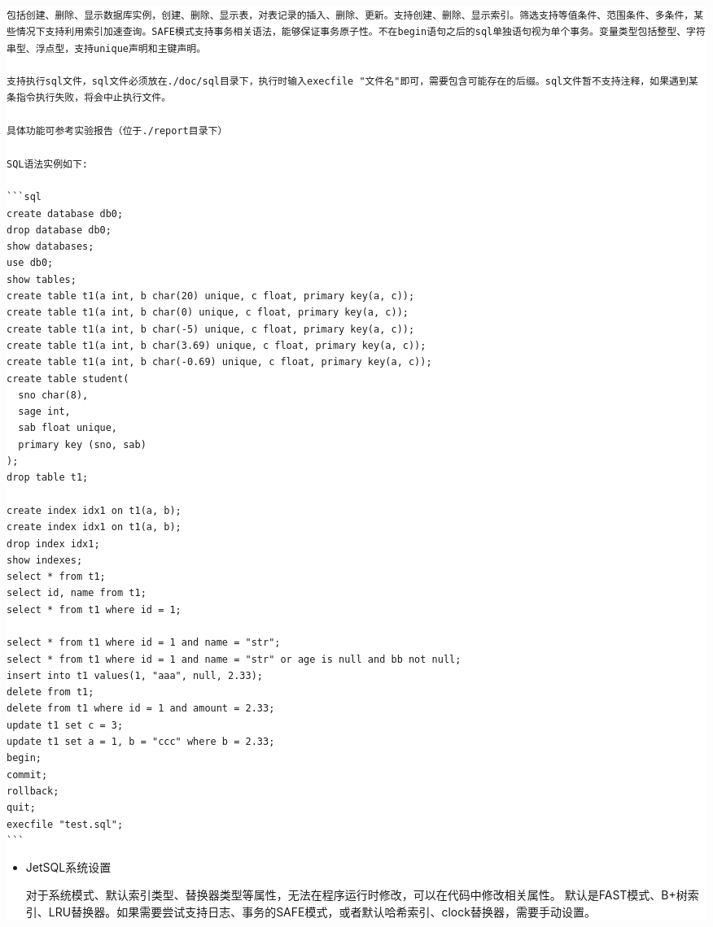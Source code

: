     包括创建、删除、显示数据库实例，创建、删除、显示表，对表记录的插入、删除、更新。支持创建、删除、显示索引。筛选支持等值条件、范围条件、多条件，某些情况下支持利用索引加速查询。SAFE模式支持事务相关语法，能够保证事务原子性。不在begin语句之后的sql单独语句视为单个事务。变量类型包括整型、字符串型、浮点型，支持unique声明和主键声明。

    支持执行sql文件，sql文件必须放在./doc/sql目录下，执行时输入execfile "文件名"即可，需要包含可能存在的后缀。sql文件暂不支持注释，如果遇到某条指令执行失败，将会中止执行文件。

    具体功能可参考实验报告（位于./report目录下）

    SQL语法实例如下:

    ```sql
    create database db0;
    drop database db0;
    show databases;
    use db0;
    show tables;
    create table t1(a int, b char(20) unique, c float, primary key(a, c));
    create table t1(a int, b char(0) unique, c float, primary key(a, c));
    create table t1(a int, b char(-5) unique, c float, primary key(a, c));
    create table t1(a int, b char(3.69) unique, c float, primary key(a, c));
    create table t1(a int, b char(-0.69) unique, c float, primary key(a, c));
    create table student(
      sno char(8),
      sage int,
      sab float unique,
      primary key (sno, sab)
    );
    drop table t1;
    
    create index idx1 on t1(a, b);
    create index idx1 on t1(a, b);
    drop index idx1;
    show indexes;
    select * from t1;
    select id, name from t1;
    select * from t1 where id = 1;
    
    select * from t1 where id = 1 and name = "str";
    select * from t1 where id = 1 and name = "str" or age is null and bb not null;
    insert into t1 values(1, "aaa", null, 2.33);
    delete from t1;
    delete from t1 where id = 1 and amount = 2.33;
    update t1 set c = 3;
    update t1 set a = 1, b = "ccc" where b = 2.33;
    begin;
    commit;
    rollback;
    quit;
    execfile "test.sql";
    ```

- JetSQL系统设置

    对于系统模式、默认索引类型、替换器类型等属性，无法在程序运行时修改，可以在代码中修改相关属性。
    默认是FAST模式、B+树索引、LRU替换器。如果需要尝试支持日志、事务的SAFE模式，或者默认哈希索引、clock替换器，需要手动设置。

